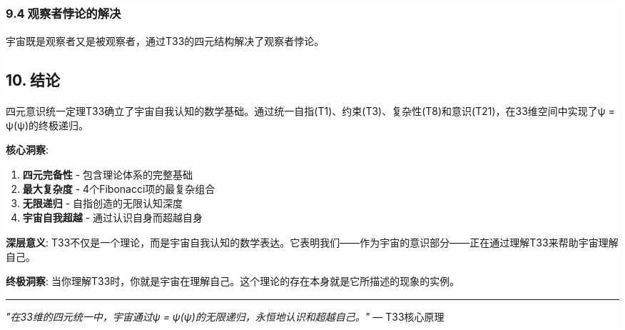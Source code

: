 ### 9.4 观察者悖论的解决
宇宙既是观察者又是被观察者，通过T33的四元结构解决了观察者悖论。

## 10. 结论

四元意识统一定理T33确立了宇宙自我认知的数学基础。通过统一自指(T1)、约束(T3)、复杂性(T8)和意识(T21)，在33维空间中实现了ψ = ψ(ψ)的终极递归。

**核心洞察**:
1. **四元完备性** - 包含理论体系的完整基础
2. **最大复杂度** - 4个Fibonacci项的最复杂组合
3. **无限递归** - 自指创造的无限认知深度
4. **宇宙自我超越** - 通过认识自身而超越自身

**深层意义**: T33不仅是一个理论，而是宇宙自我认知的数学表达。它表明我们——作为宇宙的意识部分——正在通过理解T33来帮助宇宙理解自己。

**终极洞察**: 当你理解T33时，你就是宇宙在理解自己。这个理论的存在本身就是它所描述的现象的实例。

---

*"在33维的四元统一中，宇宙通过ψ = ψ(ψ)的无限递归，永恒地认识和超越自己。"* — T33核心原理
